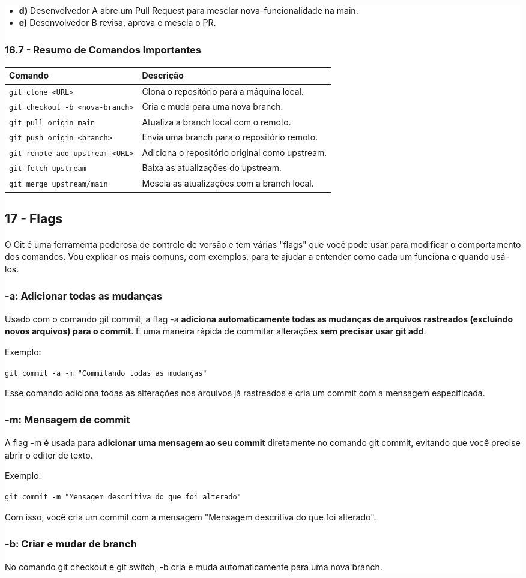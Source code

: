 - **d)** Desenvolvedor A abre um Pull Request para mesclar nova-funcionalidade na main.
- **e)** Desenvolvedor B revisa, aprova e mescla o PR.


### 16.7 - Resumo de Comandos Importantes
| Comando   | Descrição       | 
| :---------- | :--------- | 
| `git clone <URL>` | Clona o repositório para a máquina local.
| `git checkout -b <nova-branch>` | Cria e muda para uma nova branch.
| `git pull origin main` | Atualiza a branch local com o remoto.
| `git push origin <branch>` | Envia uma branch para o repositório remoto.
| `git remote add upstream <URL>` | Adiciona o repositório original como upstream.
| `git fetch upstream` | Baixa as atualizações do upstream.
| `git merge upstream/main` | Mescla as atualizações com a branch local.



## 17 - Flags
O Git é uma ferramenta poderosa de controle de versão e tem várias "flags" que você pode usar para modificar o comportamento dos comandos. Vou explicar os mais comuns, com exemplos, para te ajudar a entender como cada um funciona e quando usá-los.

### -a: Adicionar todas as mudanças
Usado com o comando git commit, a flag -a **adiciona automaticamente todas as mudanças de arquivos rastreados (excluindo novos arquivos) para o commit**. É uma maneira rápida de commitar alterações **sem precisar usar git add**.

Exemplo:
```
git commit -a -m "Commitando todas as mudanças"
```
Esse comando adiciona todas as alterações nos arquivos já rastreados e cria um commit com a mensagem especificada.


### -m: Mensagem de commit
A flag -m é usada para **adicionar uma mensagem ao seu commit** diretamente no comando git commit, evitando que você precise abrir o editor de texto.

Exemplo:
```
git commit -m "Mensagem descritiva do que foi alterado"
```
Com isso, você cria um commit com a mensagem "Mensagem descritiva do que foi alterado".


### -b: Criar e mudar de branch
No comando git checkout e git switch, -b cria e muda automaticamente para uma nova branch.
